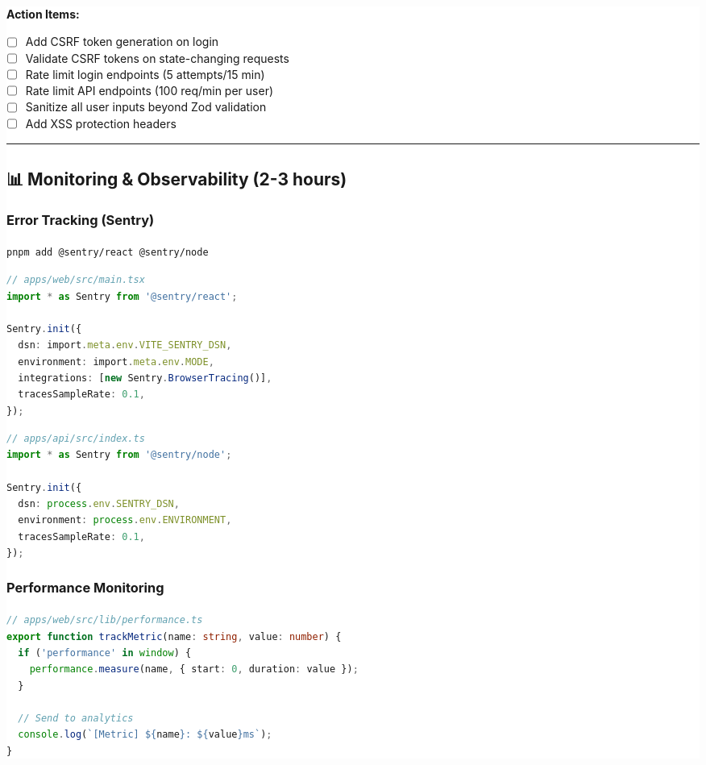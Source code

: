 **Action Items:**
- [ ] Add CSRF token generation on login
- [ ] Validate CSRF tokens on state-changing requests
- [ ] Rate limit login endpoints (5 attempts/15 min)
- [ ] Rate limit API endpoints (100 req/min per user)
- [ ] Sanitize all user inputs beyond Zod validation
- [ ] Add XSS protection headers

---

## 📊 Monitoring & Observability (2-3 hours)

### Error Tracking (Sentry)
```bash
pnpm add @sentry/react @sentry/node
```

```typescript
// apps/web/src/main.tsx
import * as Sentry from '@sentry/react';

Sentry.init({
  dsn: import.meta.env.VITE_SENTRY_DSN,
  environment: import.meta.env.MODE,
  integrations: [new Sentry.BrowserTracing()],
  tracesSampleRate: 0.1,
});
```

```typescript
// apps/api/src/index.ts
import * as Sentry from '@sentry/node';

Sentry.init({
  dsn: process.env.SENTRY_DSN,
  environment: process.env.ENVIRONMENT,
  tracesSampleRate: 0.1,
});
```

### Performance Monitoring
```typescript
// apps/web/src/lib/performance.ts
export function trackMetric(name: string, value: number) {
  if ('performance' in window) {
    performance.measure(name, { start: 0, duration: value });
  }

  // Send to analytics
  console.log(`[Metric] ${name}: ${value}ms`);
}
```
